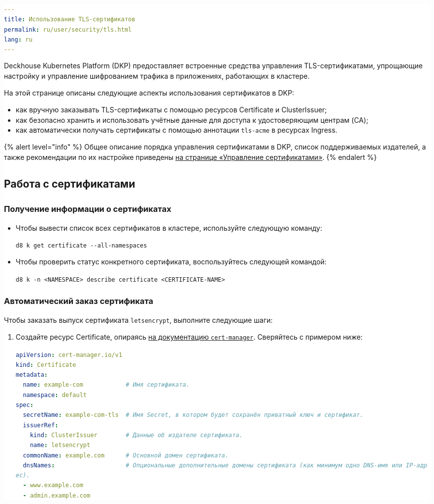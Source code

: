 ```yaml
---
title: Использование TLS-сертификатов
permalink: ru/user/security/tls.html
lang: ru
---
```


Deckhouse Kubernetes Platform (DKP) предоставляет встроенные средства управления TLS-сертификатами,
упрощающие настройку и управление шифрованием трафика в приложениях, работающих в кластере.

На этой странице описаны следующие аспекты использования сертификатов в DKP:

- как вручную заказывать TLS-сертификаты с помощью ресурсов Certificate и ClusterIssuer;
- как безопасно хранить и использовать учётные данные для доступа к удостоверяющим центрам (CA);
- как автоматически получать сертификаты с помощью аннотации `tls-acme` в ресурсах Ingress.

{% alert level="info" %}
Общее описание порядка управления сертификатами в DKP, список поддерживаемых издателей,
а также рекомендации по их настройке приведены [на странице «Управление сертификатами»](../../admin/configuration/security/certificates.html).
{% endalert %}

## Работа с сертификатами

### Получение информации о сертификатах

- Чтобы вывести список всех сертификатов в кластере, используйте следующую команду:

  ```shell
  d8 k get certificate --all-namespaces
  ```

- Чтобы проверить статус конкретного сертификата, воспользуйтесь следующей командой:

  ```shell
  d8 k -n <NAMESPACE> describe certificate <CERTIFICATE-NAME>
  ```

### Автоматический заказ сертификата

Чтобы заказать выпуск сертификата `letsencrypt`, выполните следующие шаги:

1. Создайте ресурс Certificate, опираясь [на документацию `cert-manager`](https://cert-manager.io/docs/usage/certificate/).
   Сверяйтесь с примером ниже:

   ```yaml
   apiVersion: cert-manager.io/v1
   kind: Certificate
   metadata:
     name: example-com            # Имя сертификата.
     namespace: default
   spec:
     secretName: example-com-tls  # Имя Secret, в котором будет сохранён приватный ключ и сертификат.
     issuerRef:
       kind: ClusterIssuer        # Данные об издателе сертификата.
       name: letsencrypt
     commonName: example.com      # Основной домен сертификата.
     dnsNames:                    # Опциональные дополнительные домены сертификата (как минимум одно DNS-имя или IP-адрес).
     - www.example.com
     - admin.example.com
   ```
